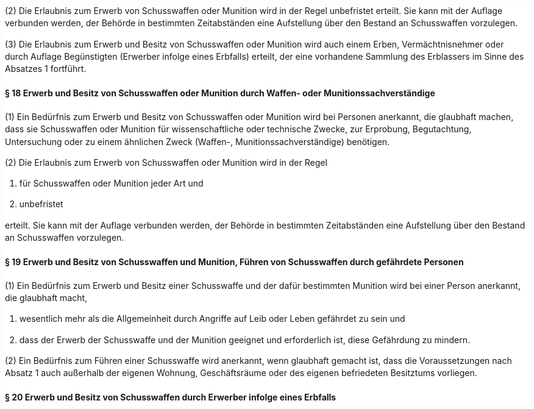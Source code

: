 (2) Die Erlaubnis zum Erwerb von Schusswaffen oder Munition wird in
der Regel unbefristet erteilt. Sie kann mit der Auflage verbunden
werden, der Behörde in bestimmten Zeitabständen eine Aufstellung über
den Bestand an Schusswaffen vorzulegen.

(3) Die Erlaubnis zum Erwerb und Besitz von Schusswaffen oder Munition
wird auch einem Erben, Vermächtnisnehmer oder durch Auflage
Begünstigten (Erwerber infolge eines Erbfalls) erteilt, der eine
vorhandene Sammlung des Erblassers im Sinne des Absatzes 1 fortführt.


#### § 18 Erwerb und Besitz von Schusswaffen oder Munition durch Waffen- oder Munitionssachverständige

(1) Ein Bedürfnis zum Erwerb und Besitz von Schusswaffen oder Munition
wird bei Personen anerkannt, die glaubhaft machen, dass sie
Schusswaffen oder Munition für wissenschaftliche oder technische
Zwecke, zur Erprobung, Begutachtung, Untersuchung oder zu einem
ähnlichen Zweck (Waffen-, Munitionssachverständige) benötigen.

(2) Die Erlaubnis zum Erwerb von Schusswaffen oder Munition wird in
der Regel

1.  für Schusswaffen oder Munition jeder Art und


2.  unbefristet



erteilt. Sie kann mit der Auflage verbunden werden, der Behörde in
bestimmten Zeitabständen eine Aufstellung über den Bestand an
Schusswaffen vorzulegen.


#### § 19 Erwerb und Besitz von Schusswaffen und Munition, Führen von Schusswaffen durch gefährdete Personen

(1) Ein Bedürfnis zum Erwerb und Besitz einer Schusswaffe und der
dafür bestimmten Munition wird bei einer Person anerkannt, die
glaubhaft macht,

1.  wesentlich mehr als die Allgemeinheit durch Angriffe auf Leib oder
    Leben gefährdet zu sein und


2.  dass der Erwerb der Schusswaffe und der Munition geeignet und
    erforderlich ist, diese Gefährdung zu mindern.




(2) Ein Bedürfnis zum Führen einer Schusswaffe wird anerkannt, wenn
glaubhaft gemacht ist, dass die Voraussetzungen nach Absatz 1 auch
außerhalb der eigenen Wohnung, Geschäftsräume oder des eigenen
befriedeten Besitztums vorliegen.


#### § 20 Erwerb und Besitz von Schusswaffen durch Erwerber infolge eines Erbfalls
